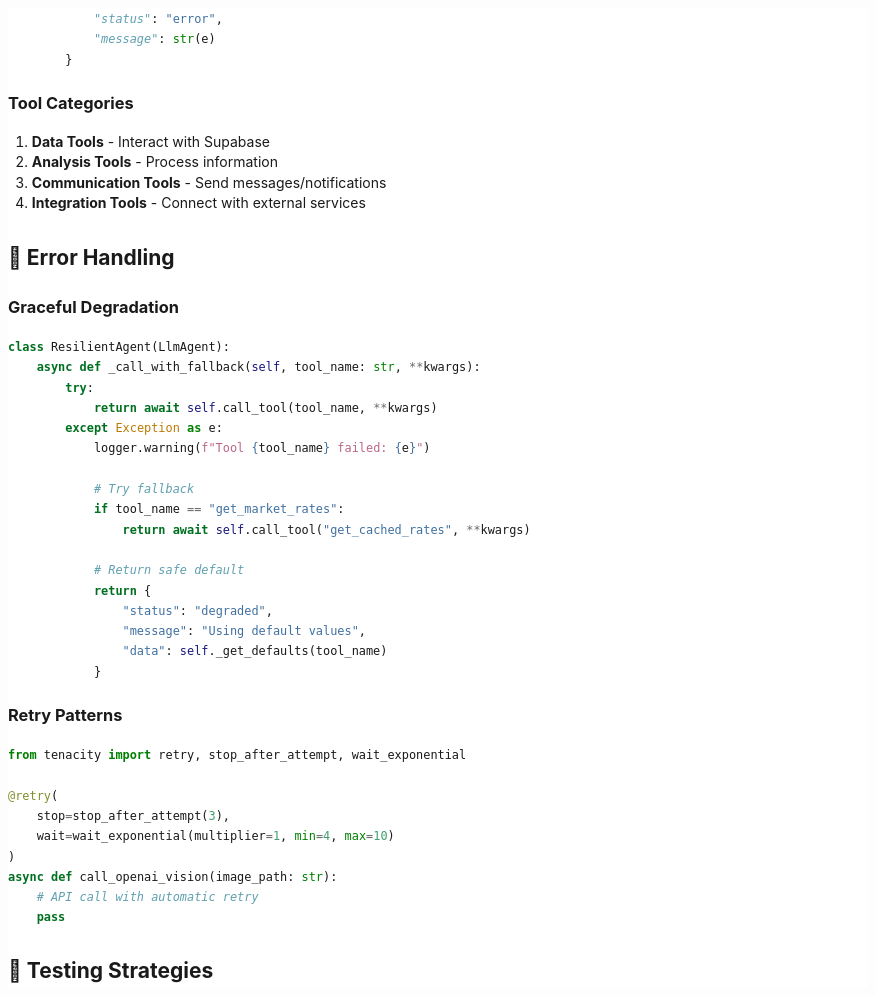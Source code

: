 ```python
            "status": "error",
            "message": str(e)
        }
```

### Tool Categories

1. **Data Tools** - Interact with Supabase
2. **Analysis Tools** - Process information
3. **Communication Tools** - Send messages/notifications
4. **Integration Tools** - Connect with external services

## 🚨 Error Handling

### Graceful Degradation

```python
class ResilientAgent(LlmAgent):
    async def _call_with_fallback(self, tool_name: str, **kwargs):
        try:
            return await self.call_tool(tool_name, **kwargs)
        except Exception as e:
            logger.warning(f"Tool {tool_name} failed: {e}")
            
            # Try fallback
            if tool_name == "get_market_rates":
                return await self.call_tool("get_cached_rates", **kwargs)
            
            # Return safe default
            return {
                "status": "degraded",
                "message": "Using default values",
                "data": self._get_defaults(tool_name)
            }
```

### Retry Patterns

```python
from tenacity import retry, stop_after_attempt, wait_exponential

@retry(
    stop=stop_after_attempt(3),
    wait=wait_exponential(multiplier=1, min=4, max=10)
)
async def call_openai_vision(image_path: str):
    # API call with automatic retry
    pass
```

## 🧪 Testing Strategies
